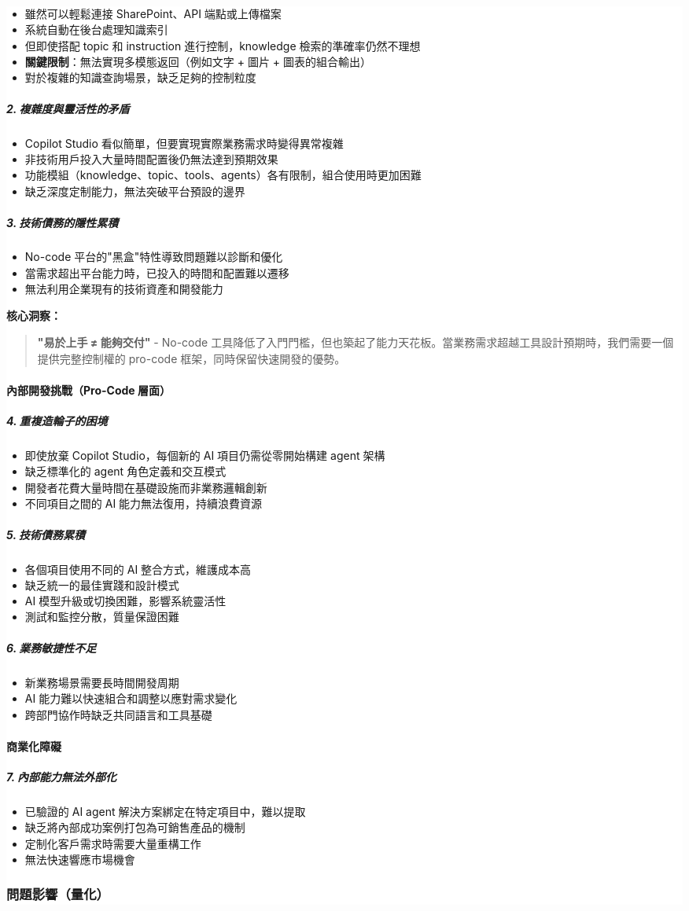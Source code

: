 - 雖然可以輕鬆連接 SharePoint、API 端點或上傳檔案
- 系統自動在後台處理知識索引
- 但即使搭配 topic 和 instruction 進行控制，knowledge 檢索的準確率仍然不理想
- **關鍵限制**：無法實現多模態返回（例如文字 + 圖片 + 圖表的組合輸出）
- 對於複雜的知識查詢場景，缺乏足夠的控制粒度

##### 2. 複雜度與靈活性的矛盾

- Copilot Studio 看似簡單，但要實現實際業務需求時變得異常複雜
- 非技術用戶投入大量時間配置後仍無法達到預期效果
- 功能模組（knowledge、topic、tools、agents）各有限制，組合使用時更加困難
- 缺乏深度定制能力，無法突破平台預設的邊界

##### 3. 技術債務的隱性累積

- No-code 平台的"黑盒"特性導致問題難以診斷和優化
- 當需求超出平台能力時，已投入的時間和配置難以遷移
- 無法利用企業現有的技術資產和開發能力

**核心洞察：**
> **"易於上手 ≠ 能夠交付"** - No-code 工具降低了入門門檻，但也築起了能力天花板。當業務需求超越工具設計預期時，我們需要一個提供完整控制權的 pro-code 框架，同時保留快速開發的優勢。

#### 內部開發挑戰（Pro-Code 層面）

##### 4. 重複造輪子的困境

- 即使放棄 Copilot Studio，每個新的 AI 項目仍需從零開始構建 agent 架構
- 缺乏標準化的 agent 角色定義和交互模式
- 開發者花費大量時間在基礎設施而非業務邏輯創新
- 不同項目之間的 AI 能力無法復用，持續浪費資源

##### 5. 技術債務累積

- 各個項目使用不同的 AI 整合方式，維護成本高
- 缺乏統一的最佳實踐和設計模式
- AI 模型升級或切換困難，影響系統靈活性
- 測試和監控分散，質量保證困難

##### 6. 業務敏捷性不足

- 新業務場景需要長時間開發周期
- AI 能力難以快速組合和調整以應對需求變化
- 跨部門協作時缺乏共同語言和工具基礎

#### 商業化障礙

##### 7. 內部能力無法外部化

- 已驗證的 AI agent 解決方案綁定在特定項目中，難以提取
- 缺乏將內部成功案例打包為可銷售產品的機制
- 定制化客戶需求時需要大量重構工作
- 無法快速響應市場機會

### 問題影響（量化）
